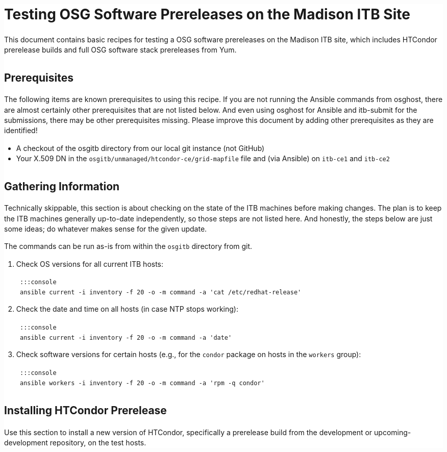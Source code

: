 # Testing OSG Software Prereleases on the Madison ITB Site

This document contains basic recipes for testing a OSG software prereleases on the Madison ITB site, which includes
HTCondor prerelease builds and full OSG software stack prereleases from Yum.


## Prerequisites

The following items are known prerequisites to using this recipe.  If you are not running the Ansible commands from
osghost, there are almost certainly other prerequisites that are not listed below.  And even using osghost for Ansible
and itb-submit for the submissions, there may be other prerequisites missing.  Please improve this document by adding
other prerequisites as they are identified!

* A checkout of the osgitb directory from our local git instance (not GitHub)
* Your X.509 DN in the `osgitb/unmanaged/htcondor-ce/grid-mapfile` file and (via Ansible) on `itb-ce1` and `itb-ce2`


## Gathering Information

Technically skippable, this section is about checking on the state of the ITB machines before making changes.  The plan
is to keep the ITB machines generally up-to-date independently, so those steps are not listed here.  And honestly, the
steps below are just some ideas; do whatever makes sense for the given update.

The commands can be run as-is from within the `osgitb` directory from git.

1. Check OS versions for all current ITB hosts:

        :::console
        ansible current -i inventory -f 20 -o -m command -a 'cat /etc/redhat-release'

1. Check the date and time on all hosts (in case NTP stops working):

        :::console
        ansible current -i inventory -f 20 -o -m command -a 'date'

1. Check software versions for certain hosts (e.g., for the `condor` package on hosts in the `workers` group):

        :::console
        ansible workers -i inventory -f 20 -o -m command -a 'rpm -q condor'


## Installing HTCondor Prerelease

Use this section to install a new version of HTCondor, specifically a prerelease build from the development or
upcoming-development repository, on the test hosts.
